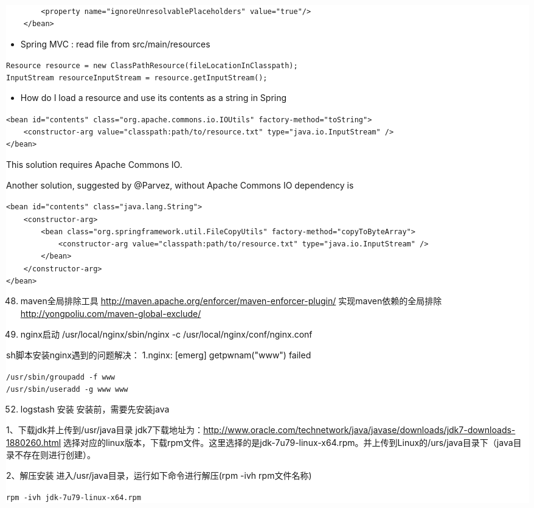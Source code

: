 ```
        <property name="ignoreUnresolvablePlaceholders" value="true"/>
    </bean>
```

- Spring MVC : read file from src/main/resources
```
Resource resource = new ClassPathResource(fileLocationInClasspath);
InputStream resourceInputStream = resource.getInputStream();
```

- How do I load a resource and use its contents as a string in Spring
```
<bean id="contents" class="org.apache.commons.io.IOUtils" factory-method="toString">
    <constructor-arg value="classpath:path/to/resource.txt" type="java.io.InputStream" />
</bean>
```
This solution requires Apache Commons IO.

Another solution, suggested by @Parvez, without Apache Commons IO dependency is
```
<bean id="contents" class="java.lang.String">
    <constructor-arg>
        <bean class="org.springframework.util.FileCopyUtils" factory-method="copyToByteArray">
            <constructor-arg value="classpath:path/to/resource.txt" type="java.io.InputStream" />
        </bean>     
    </constructor-arg>
</bean>
```

48. maven全局排除工具
http://maven.apache.org/enforcer/maven-enforcer-plugin/
实现maven依赖的全局排除
http://yongpoliu.com/maven-global-exclude/





51. nginx启动
/usr/local/nginx/sbin/nginx -c /usr/local/nginx/conf/nginx.conf

sh脚本安装nginx遇到的问题解决：
1.nginx: [emerg] getpwnam("www") failed
```
/usr/sbin/groupadd -f www
/usr/sbin/useradd -g www www
```

52. logstash 安装
安装前，需要先安装java

1、下载jdk并上传到/usr/java目录
jdk7下载地址为：http://www.oracle.com/technetwork/java/javase/downloads/jdk7-downloads-1880260.html 选择对应的linux版本，下载rpm文件。这里选择的是jdk-7u79-linux-x64.rpm。并上传到Linux的/urs/java目录下（java目录不存在则进行创建）。

2、解压安装
进入/usr/java目录，运行如下命令进行解压(rpm -ivh rpm文件名称)
```
rpm -ivh jdk-7u79-linux-x64.rpm
```
